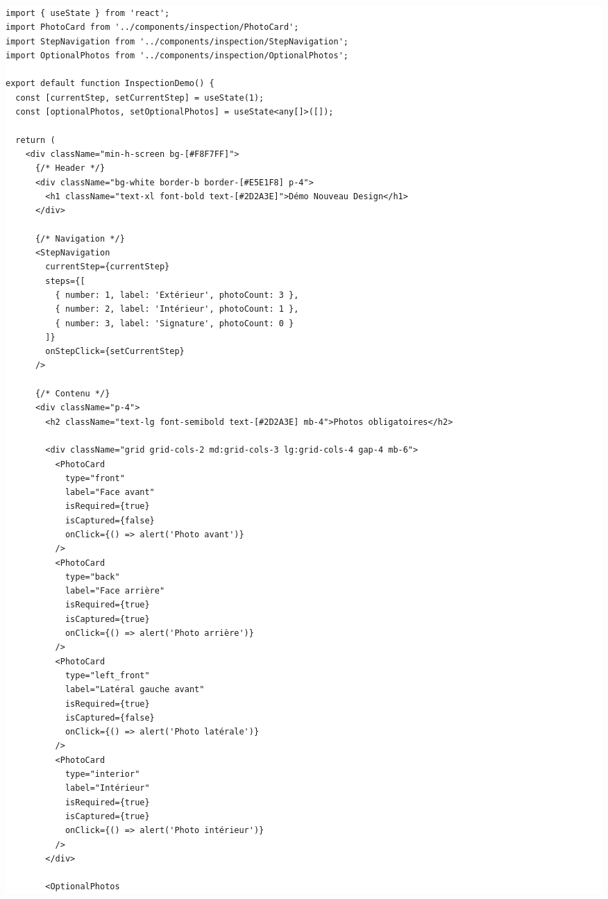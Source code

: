 ```tsx
import { useState } from 'react';
import PhotoCard from '../components/inspection/PhotoCard';
import StepNavigation from '../components/inspection/StepNavigation';
import OptionalPhotos from '../components/inspection/OptionalPhotos';

export default function InspectionDemo() {
  const [currentStep, setCurrentStep] = useState(1);
  const [optionalPhotos, setOptionalPhotos] = useState<any[]>([]);

  return (
    <div className="min-h-screen bg-[#F8F7FF]">
      {/* Header */}
      <div className="bg-white border-b border-[#E5E1F8] p-4">
        <h1 className="text-xl font-bold text-[#2D2A3E]">Démo Nouveau Design</h1>
      </div>

      {/* Navigation */}
      <StepNavigation
        currentStep={currentStep}
        steps={[
          { number: 1, label: 'Extérieur', photoCount: 3 },
          { number: 2, label: 'Intérieur', photoCount: 1 },
          { number: 3, label: 'Signature', photoCount: 0 }
        ]}
        onStepClick={setCurrentStep}
      />

      {/* Contenu */}
      <div className="p-4">
        <h2 className="text-lg font-semibold text-[#2D2A3E] mb-4">Photos obligatoires</h2>
        
        <div className="grid grid-cols-2 md:grid-cols-3 lg:grid-cols-4 gap-4 mb-6">
          <PhotoCard
            type="front"
            label="Face avant"
            isRequired={true}
            isCaptured={false}
            onClick={() => alert('Photo avant')}
          />
          <PhotoCard
            type="back"
            label="Face arrière"
            isRequired={true}
            isCaptured={true}
            onClick={() => alert('Photo arrière')}
          />
          <PhotoCard
            type="left_front"
            label="Latéral gauche avant"
            isRequired={true}
            isCaptured={false}
            onClick={() => alert('Photo latérale')}
          />
          <PhotoCard
            type="interior"
            label="Intérieur"
            isRequired={true}
            isCaptured={true}
            onClick={() => alert('Photo intérieur')}
          />
        </div>

        <OptionalPhotos
```